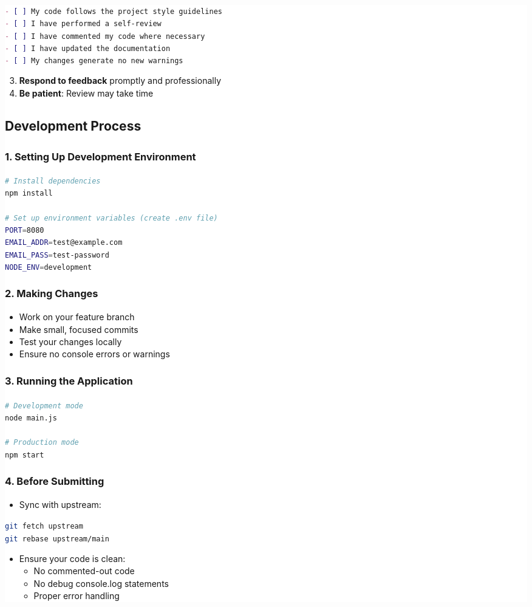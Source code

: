 ```markdown
- [ ] My code follows the project style guidelines
- [ ] I have performed a self-review
- [ ] I have commented my code where necessary
- [ ] I have updated the documentation
- [ ] My changes generate no new warnings
```

3. **Respond to feedback** promptly and professionally
4. **Be patient**: Review may take time

## Development Process

### 1. Setting Up Development Environment

```bash
# Install dependencies
npm install

# Set up environment variables (create .env file)
PORT=8080
EMAIL_ADDR=test@example.com
EMAIL_PASS=test-password
NODE_ENV=development
```

### 2. Making Changes

- Work on your feature branch
- Make small, focused commits
- Test your changes locally
- Ensure no console errors or warnings

### 3. Running the Application

```bash
# Development mode
node main.js

# Production mode
npm start
```

### 4. Before Submitting

- Sync with upstream:
```bash
git fetch upstream
git rebase upstream/main
```

- Ensure your code is clean:
  - No commented-out code
  - No debug console.log statements
  - Proper error handling
